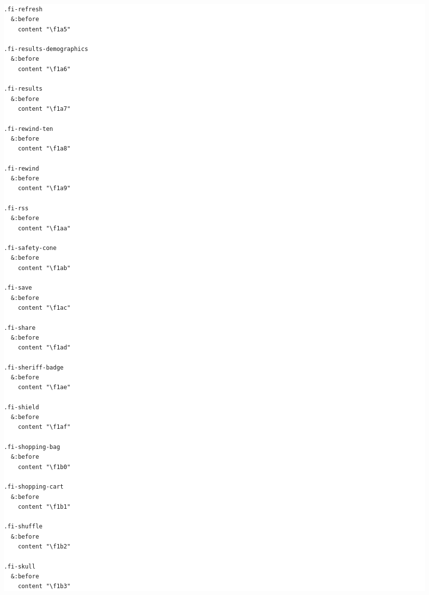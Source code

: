    .fi-refresh
      &:before
        content "\f1a5"

    .fi-results-demographics
      &:before
        content "\f1a6"

    .fi-results
      &:before
        content "\f1a7"

    .fi-rewind-ten
      &:before
        content "\f1a8"

    .fi-rewind
      &:before
        content "\f1a9"

    .fi-rss
      &:before
        content "\f1aa"

    .fi-safety-cone
      &:before
        content "\f1ab"

    .fi-save
      &:before
        content "\f1ac"

    .fi-share
      &:before
        content "\f1ad"

    .fi-sheriff-badge
      &:before
        content "\f1ae"

    .fi-shield
      &:before
        content "\f1af"

    .fi-shopping-bag
      &:before
        content "\f1b0"

    .fi-shopping-cart
      &:before
        content "\f1b1"

    .fi-shuffle
      &:before
        content "\f1b2"

    .fi-skull
      &:before
        content "\f1b3"
